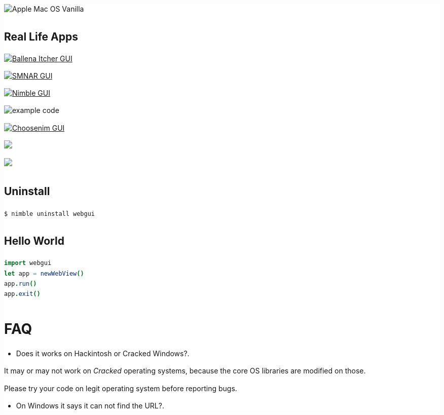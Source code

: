 ![](https://raw.githubusercontent.com/juancarlospaco/webgui/master/docs/webgui-mac.png "Apple Mac OS Vanilla")


## Real Life Apps

[![Ballena Itcher GUI](https://raw.githubusercontent.com/juancarlospaco/ballena-itcher/master/0.png)](https://github.com/juancarlospaco/ballena-itcher)


[![SMNAR GUI](https://raw.githubusercontent.com/juancarlospaco/nim-smnar/master/0.png)](https://github.com/juancarlospaco/nim-smnar)


[![Nimble GUI](https://user-images.githubusercontent.com/1189414/78953126-2f055c00-7aae-11ea-9570-4a5fcd5813bc.png)](https://github.com/ThomasTJdev/nim_nimble_gui)


![example code](https://user-images.githubusercontent.com/1189414/78956916-36cafd80-7aba-11ea-97eb-75af94c99c80.png)


[![Choosenim GUI](https://raw.githubusercontent.com/ThomasTJdev/choosenim_gui/master/private/screenshot1.png)](https://github.com/ThomasTJdev/choosenim_gui)


![](https://raw.githubusercontent.com/juancarlospaco/borapp/master/borapp.png)


![](https://raw.githubusercontent.com/ThomasTJdev/nmqttgui/master/private/screenshot1.png)


## Uninstall

```bash
$ nimble uninstall webgui
```


## Hello World

```nim
import webgui
let app = newWebView()
app.run()
app.exit()
```


# FAQ

- Does it works on Hackintosh or Cracked Windows?.

It may or may not work on *Cracked* operating systems,
because the core OS libraries are modified on those.

Please try your code on legit operating system before reporting bugs.

- On Windows it says it can not find the URL?.
